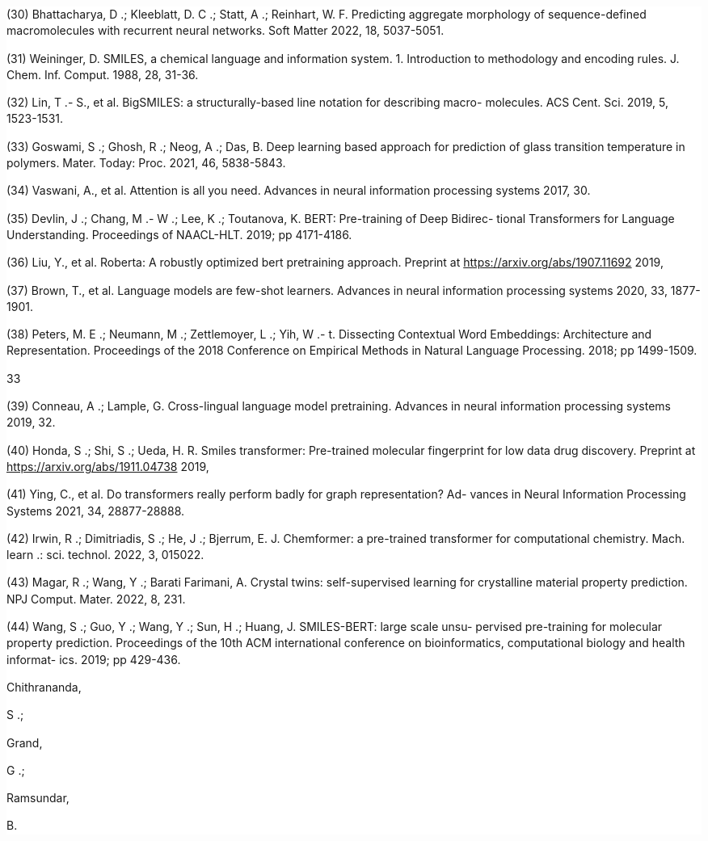 (30) Bhattacharya, D .; Kleeblatt, D. C .; Statt, A .; Reinhart, W. F. Predicting aggregate morphology of sequence-defined macromolecules with recurrent neural networks. Soft Matter 2022, 18, 5037-5051.

(31) Weininger, D. SMILES, a chemical language and information system. 1. Introduction to methodology and encoding rules. J. Chem. Inf. Comput. 1988, 28, 31-36.

(32) Lin, T .- S., et al. BigSMILES: a structurally-based line notation for describing macro- molecules. ACS Cent. Sci. 2019, 5, 1523-1531.

(33) Goswami, S .; Ghosh, R .; Neog, A .; Das, B. Deep learning based approach for prediction of glass transition temperature in polymers. Mater. Today: Proc. 2021, 46, 5838-5843.

(34) Vaswani, A., et al. Attention is all you need. Advances in neural information processing systems 2017, 30.

(35) Devlin, J .; Chang, M .- W .; Lee, K .; Toutanova, K. BERT: Pre-training of Deep Bidirec- tional Transformers for Language Understanding. Proceedings of NAACL-HLT. 2019; pp 4171-4186.

(36) Liu, Y., et al. Roberta: A robustly optimized bert pretraining approach. Preprint at https://arxiv.org/abs/1907.11692 2019,

(37) Brown, T., et al. Language models are few-shot learners. Advances in neural information processing systems 2020, 33, 1877-1901.

(38) Peters, M. E .; Neumann, M .; Zettlemoyer, L .; Yih, W .- t. Dissecting Contextual Word Embeddings: Architecture and Representation. Proceedings of the 2018 Conference on Empirical Methods in Natural Language Processing. 2018; pp 1499-1509.

33

(39) Conneau, A .; Lample, G. Cross-lingual language model pretraining. Advances in neural information processing systems 2019, 32.

(40) Honda, S .; Shi, S .; Ueda, H. R. Smiles transformer: Pre-trained molecular fingerprint for low data drug discovery. Preprint at https://arxiv.org/abs/1911.04738 2019,

(41) Ying, C., et al. Do transformers really perform badly for graph representation? Ad- vances in Neural Information Processing Systems 2021, 34, 28877-28888.

(42) Irwin, R .; Dimitriadis, S .; He, J .; Bjerrum, E. J. Chemformer: a pre-trained transformer for computational chemistry. Mach. learn .: sci. technol. 2022, 3, 015022.

(43) Magar, R .; Wang, Y .; Barati Farimani, A. Crystal twins: self-supervised learning for crystalline material property prediction. NPJ Comput. Mater. 2022, 8, 231.

(44) Wang, S .; Guo, Y .; Wang, Y .; Sun, H .; Huang, J. SMILES-BERT: large scale unsu- pervised pre-training for molecular property prediction. Proceedings of the 10th ACM international conference on bioinformatics, computational biology and health informat- ics. 2019; pp 429-436.

Chithrananda,

S .;

Grand,

G .;

Ramsundar,

B.
